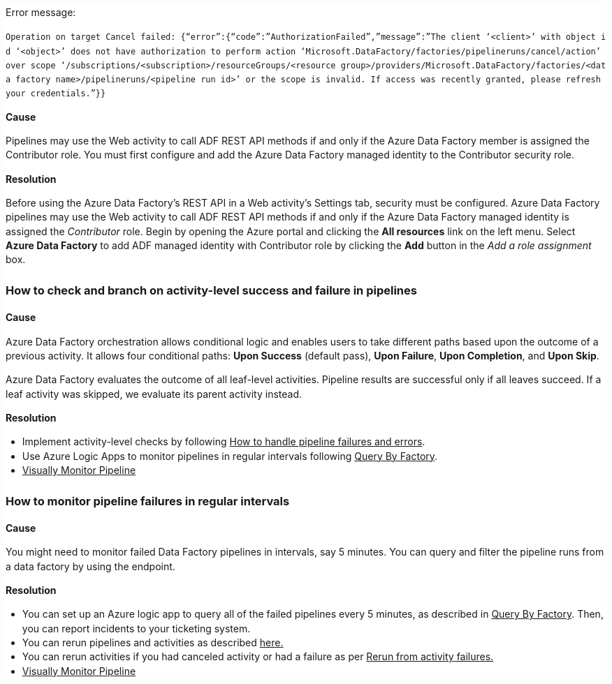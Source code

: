 Error message:

`
Operation on target Cancel failed: {“error”:{“code”:”AuthorizationFailed”,”message”:”The client ‘<client>’ with object id ‘<object>’ does not have authorization to perform action ‘Microsoft.DataFactory/factories/pipelineruns/cancel/action’ over scope ‘/subscriptions/<subscription>/resourceGroups/<resource group>/providers/Microsoft.DataFactory/factories/<data factory name>/pipelineruns/<pipeline run id>’ or the scope is invalid. If access was recently granted, please refresh your credentials.”}}
`

**Cause**

Pipelines may use the Web activity to call ADF REST API methods if and only if the Azure Data Factory member is assigned the Contributor role. You must first configure and  add the Azure Data Factory managed identity to the Contributor security role. 

**Resolution**

Before using the Azure Data Factory’s REST API in a Web activity’s Settings tab, security must be configured. Azure Data Factory pipelines may use the Web activity to call ADF REST API methods if and only if the Azure Data Factory managed identity is assigned the *Contributor*  role. Begin by opening the Azure portal and clicking the **All resources** link on the left menu. Select **Azure Data Factory**  to add ADF managed identity with Contributor role by clicking the **Add** button in the *Add a role assignment* box.


### How to check and branch on activity-level success and failure in pipelines

**Cause**

Azure Data Factory orchestration allows conditional logic and enables users to take different paths based upon the outcome of a previous activity. It allows four conditional paths: **Upon Success** (default pass), **Upon Failure**, **Upon Completion**, and **Upon Skip**. 

Azure Data Factory evaluates the outcome of all leaf-level activities. Pipeline results are successful only if all leaves succeed. If a leaf activity was skipped, we evaluate its parent activity instead. 

**Resolution**

* Implement activity-level checks by following [How to handle pipeline failures and errors](https://techcommunity.microsoft.com/t5/azure-data-factory/understanding-pipeline-failures-and-error-handling/ba-p/1630459).
* Use Azure Logic Apps to monitor pipelines in regular intervals following [Query By Factory](/rest/api/datafactory/pipelineruns/querybyfactory).
* [Visually Monitor Pipeline](monitor-visually.md)

### How to monitor pipeline failures in regular intervals

**Cause**

You might need to monitor failed Data Factory pipelines in intervals, say 5 minutes. You can query and filter the pipeline runs from a data factory by using the endpoint. 

**Resolution**
* You can set up an Azure logic app to query all of the failed pipelines every 5 minutes, as described in [Query By Factory](/rest/api/datafactory/pipelineruns/querybyfactory). Then, you can report incidents to your ticketing system.
* You can rerun pipelines and activities as described [here.](monitor-visually.md#rerun-pipelines-and-activities)
* You can rerun activities if you had canceled activity or had a failure as per  [Rerun from activity failures.](monitor-visually.md#rerun-from-failed-activity)
* [Visually Monitor Pipeline](monitor-visually.md)
